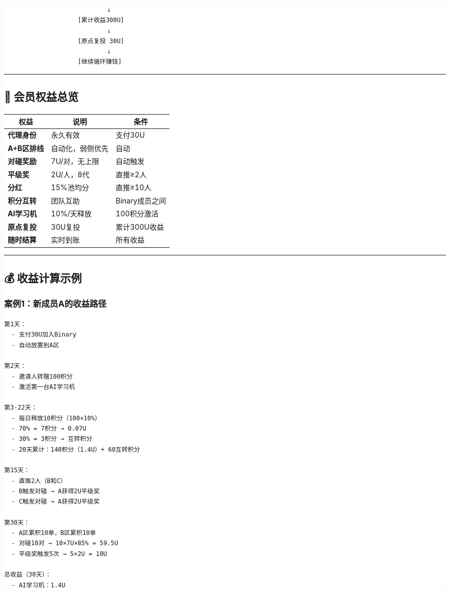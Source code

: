 ```
                            ↓
                    [累计收益300U]
                            ↓
                    [原点复投 30U]
                            ↓
                    [继续循环赚钱]
```

---

## 🎁 **会员权益总览**

| 权益 | 说明 | 条件 |
|------|------|------|
| **代理身份** | 永久有效 | 支付30U |
| **A+B区排线** | 自动化，弱侧优先 | 自动 |
| **对碰奖励** | 7U/对，无上限 | 自动触发 |
| **平级奖** | 2U/人，8代 | 直推≥2人 |
| **分红** | 15%池均分 | 直推≥10人 |
| **积分互转** | 团队互助 | Binary成员之间 |
| **AI学习机** | 10%/天释放 | 100积分激活 |
| **原点复投** | 30U复投 | 累计300U收益 |
| **随时结算** | 实时到账 | 所有收益 |

---

## 💰 **收益计算示例**

### **案例1：新成员A的收益路径**

```
第1天：
  - 支付30U加入Binary
  - 自动放置到A区

第2天：
  - 邀请人转赠100积分
  - 激活第一台AI学习机

第3-22天：
  - 每日释放10积分（100×10%）
  - 70% = 7积分 → 0.07U
  - 30% = 3积分 → 互转积分
  - 20天累计：140积分（1.4U）+ 60互转积分

第15天：
  - 直推2人（B和C）
  - B触发对碰 → A获得2U平级奖
  - C触发对碰 → A获得2U平级奖

第30天：
  - A区累积10单，B区累积10单
  - 对碰10对 → 10×7U×85% = 59.5U
  - 平级奖触发5次 → 5×2U = 10U

总收益（30天）：
  - AI学习机：1.4U
```
